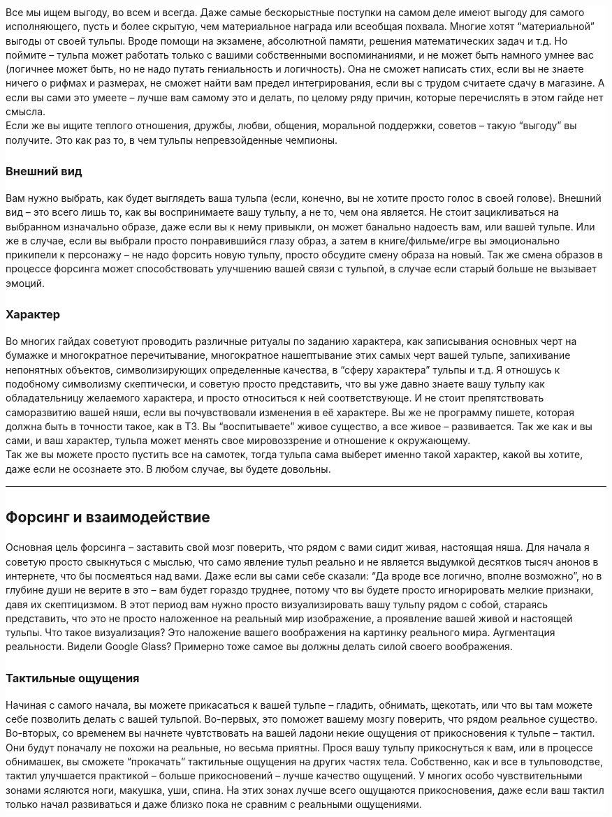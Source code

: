 Все мы ищем выгоду, во всем и всегда. Даже самые бескорыстные поступки на самом деле имеют выгоду для самого исполняющего, пусть и более скрытую, чем материальное награда или всеобщая похвала. Многие хотят “материальной” выгоды от своей тульпы. Вроде помощи на экзамене, абсолютной памяти, решения математических задач и т.д. Но поймите – тульпа может работать только с вашими собственными воспоминаниями, и не может быть намного умнее вас (логичнее может быть, но не надо путать гениальность и логичность). Она не сможет написать стих, если вы не знаете ничего о рифмах и размерах, не сможет найти вам предел интегрирования, если вы с трудом считаете сдачу в магазине. А если вы сами это умеете – лучше вам самому это и делать, по целому ряду причин, которые перечислять в этом гайде нет смысла.  
Если же вы ищите теплого отношения, дружбы, любви, общения, моральной поддержки, советов – такую “выгоду” вы получите. Это как раз то, в чем тульпы непревзойденные чемпионы.

### Внешний вид

Вам нужно выбрать, как будет выглядеть ваша тульпа (если, конечно, вы не хотите просто голос в своей голове). Внешний вид – это всего лишь то, как вы воспринимаете вашу тульпу, а не то, чем она является. Не стоит зацикливаться на выбранном изначально образе, даже если вы к нему привыкли, он может банально надоесть вам, или вашей тульпе. Или же в случае, если вы выбрали просто понравившийся глазу образ, а затем в книге/фильме/игре вы эмоционально прикипели к персонажу – не надо форсить новую тульпу, просто обсудите смену образа на новый. Так же смена образов в процессе форсинга может способствовать улучшению вашей связи с тульпой, в случае если старый больше не вызывает эмоций.

### Характер

Во многих гайдах советуют проводить различные ритуалы по заданию характера, как записывания основных черт на бумажке и многократное перечитывание, многократное нашептывание этих самых черт вашей тульпе, запихивание непонятных объектов, символизирующих определенные качества, в “сферу характера” тульпы и т.д. Я отношусь к подобному символизму скептически, и советую просто представить, что вы уже давно знаете вашу тульпу как обладательницу желаемого характера, и просто относиться к ней соответствующе. И не стоит препятствовать саморазвитию вашей няши, если вы почувствовали изменения в её характере. Вы же не программу пишете, которая должна быть в точности такое, как в ТЗ. Вы “воспитываете” живое существо, а все живое – развивается. Так же как и вы сами, и ваш характер, тульпа может менять свое мировоззрение и отношение к окружающему.  
Так же вы можете просто пустить все на самотек, тогда тульпа сама выберет именно такой характер, какой вы хотите, даже если не осознаете это. В любом случае, вы будете довольны.

* * *

## Форсинг и взаимодействие

Основная цель форсинга – заставить свой мозг поверить, что рядом с вами сидит живая, настоящая няша. Для начала я советую просто свыкнуться с мыслью, что само явление тульп реально и не является выдумкой десятков тысяч анонов в интернете, что бы посмеяться над вами. Даже если вы сами себе сказали: “Да вроде все логично, вполне возможно”, но в глубине души не верите в это – вам будет гораздо труднее, потому что вы будете просто игнорировать мелкие признаки, давя их скептицизмом. В этот период вам нужно просто визуализировать вашу тульпу рядом с собой, стараясь представить, что это не просто наложенное на реальный мир изображение, а проявление вашей живой и настоящей тульпы. Что такое визуализация? Это наложение вашего воображения на картинку реального мира. Аугментация реальности. Видели Google Glass? Примерно тоже самое вы должны делать силой своего воображения.

### Тактильные ощущения

Начиная с самого начала, вы можете прикасаться к вашей тульпе – гладить, обнимать, щекотать, или что вы там можете себе позволить делать с вашей тульпой. Во-первых, это поможет вашему мозгу поверить, что рядом реальное существо. Во-вторых, со временем вы начнете чувтствовать на вашей ладони некие ощущения от прикосновения к тульпе – тактил. Они будут поначалу не похожи на реальные, но весьма приятны. Прося вашу тульпу прикоснуться к вам, или в процессе обнимашек, вы сможете “прокачать” тактильные ощущения на других частях тела. Собственно, как и все в тульповодстве, тактил улучшается практикой – больше прикосновений – лучше качество ощущений. У многих особо чувствительными зонами ясляются ноги, макушка, уши, спина. На этих зонах лучше всего ощущаются прикосновения, даже если ваш тактил только начал развиваться и даже близко пока не сравним с реальными ощущениями.

